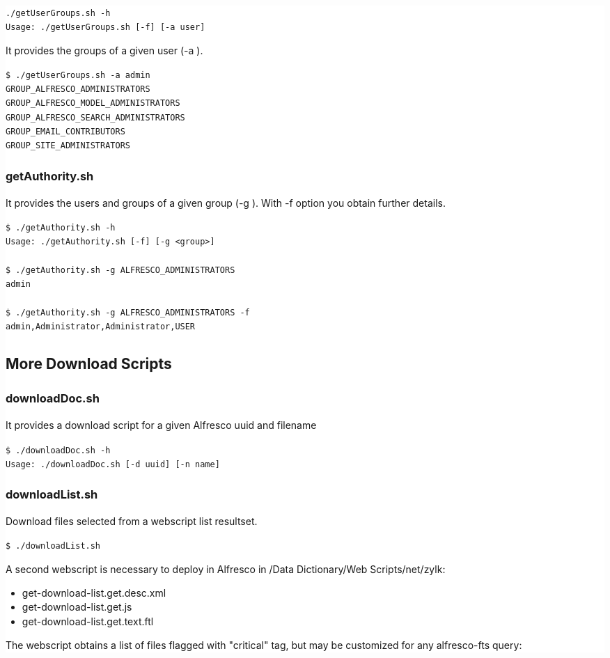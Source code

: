 ```
./getUserGroups.sh -h
Usage: ./getUserGroups.sh [-f] [-a user]
```

It provides the groups of a given user (-a <user>).

```
$ ./getUserGroups.sh -a admin
GROUP_ALFRESCO_ADMINISTRATORS
GROUP_ALFRESCO_MODEL_ADMINISTRATORS
GROUP_ALFRESCO_SEARCH_ADMINISTRATORS
GROUP_EMAIL_CONTRIBUTORS
GROUP_SITE_ADMINISTRATORS
```

### getAuthority.sh

It provides the users and groups of a given group (-g <group>). With -f option you obtain further details.
```
$ ./getAuthority.sh -h
Usage: ./getAuthority.sh [-f] [-g <group>]

$ ./getAuthority.sh -g ALFRESCO_ADMINISTRATORS
admin

$ ./getAuthority.sh -g ALFRESCO_ADMINISTRATORS -f
admin,Administrator,Administrator,USER
```

## More Download Scripts

### downloadDoc.sh

It provides a download script for a given Alfresco uuid and filename
```
$ ./downloadDoc.sh -h
Usage: ./downloadDoc.sh [-d uuid] [-n name]
```

### downloadList.sh

Download files selected from a webscript list resultset.
```
$ ./downloadList.sh
```

A second webscript is necessary to deploy in Alfresco in /Data Dictionary/Web Scripts/net/zylk:

 * get-download-list.get.desc.xml
 * get-download-list.get.js
 * get-download-list.get.text.ftl

The webscript obtains a list of files flagged with "critical" tag, but may be customized for any alfresco-fts query:
